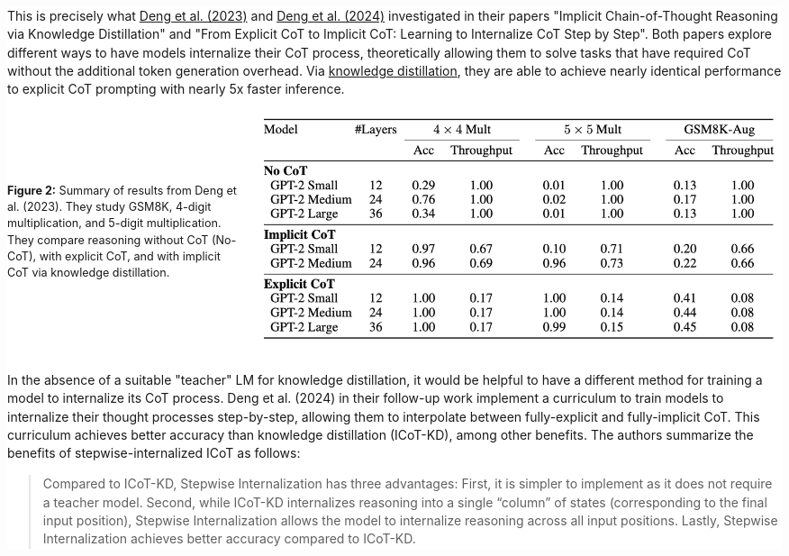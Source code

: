
This is precisely what [Deng et al. (2023)](https://arxiv.org/pdf/2311.01460) and [Deng et al. (2024)](https://arxiv.org/pdf/2405.14838v1) investigated in their papers "Implicit Chain-of-Thought Reasoning via Knowledge Distillation" and "From Explicit CoT to Implicit CoT: Learning to Internalize CoT Step by Step". Both papers explore different ways to have models internalize their CoT process, theoretically allowing them to solve tasks that have required CoT without the additional token generation overhead. Via [knowledge distillation](https://arxiv.org/abs/2402.13116), they are able to achieve nearly identical performance to explicit CoT prompting with nearly 5x faster inference.


<div style="display: flex; align-items: center; margin-bottom: 20px;">
 <div style="margin-right: 20px; flex-shrink: 0; width: 30%; font-size: 0.9em;">
   <strong>Figure 2:</strong> Summary of results from Deng et al. (2023). They study GSM8K, 4-digit multiplication, and 5-digit multiplication. They compare reasoning without CoT (No-CoT), with explicit CoT, and with implicit CoT via knowledge distillation.
 </div>
 <div>
   <img src="../images/implicit_knowledge_distill.png" alt="Description of image" style="max-width: 100%;">
 </div>
</div>


In the absence of a suitable "teacher" LM for knowledge distillation, it would be helpful to have a different method for training a model to internalize its CoT process. Deng et al. (2024) in their follow-up work implement a curriculum to train models to internalize their thought processes step-by-step, allowing them to interpolate between fully-explicit and fully-implicit CoT. This curriculum achieves better accuracy than knowledge distillation (ICoT-KD), among other benefits. The authors summarize the benefits of stepwise-internalized ICoT as follows:


> Compared to ICoT-KD, Stepwise Internalization has three advantages:
> First, it is simpler to implement as it does not require a teacher model. Second, while ICoT-KD
> internalizes reasoning into a single “column” of states (corresponding to the final input position),
> Stepwise Internalization allows the model to internalize reasoning across all input positions. Lastly,
> Stepwise Internalization achieves better accuracy compared to ICoT-KD.
